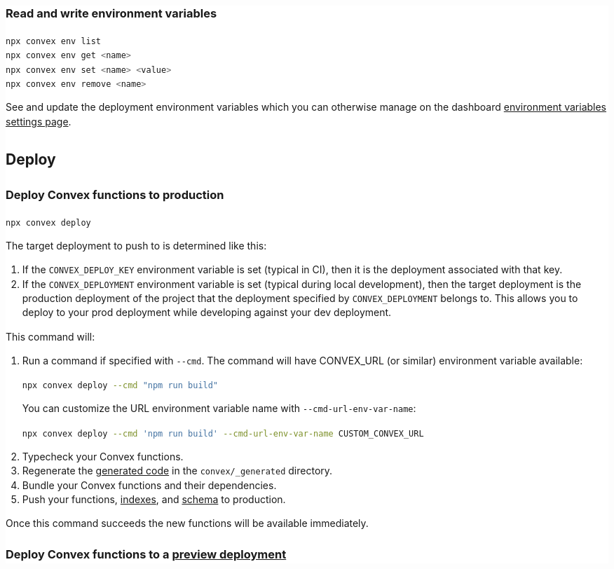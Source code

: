 ### Read and write environment variables

```sh
npx convex env list
npx convex env get <name>
npx convex env set <name> <value>
npx convex env remove <name>
```

See and update the deployment environment variables which you can otherwise
manage on the dashboard
[environment variables settings page](/dashboard/deployments/settings.md#environment-variables).

## Deploy

### Deploy Convex functions to production

```sh
npx convex deploy
```

The target deployment to push to is determined like this:

1. If the `CONVEX_DEPLOY_KEY` environment variable is set (typical in CI), then
   it is the deployment associated with that key.
2. If the `CONVEX_DEPLOYMENT` environment variable is set (typical during local
   development), then the target deployment is the production deployment of the
   project that the deployment specified by `CONVEX_DEPLOYMENT` belongs to. This
   allows you to deploy to your prod deployment while developing against your
   dev deployment.

This command will:

1. Run a command if specified with `--cmd`. The command will have CONVEX_URL (or
   similar) environment variable available:
   ```sh
   npx convex deploy --cmd "npm run build"
   ```
   You can customize the URL environment variable name with
   `--cmd-url-env-var-name`:
   ```sh
   npx convex deploy --cmd 'npm run build' --cmd-url-env-var-name CUSTOM_CONVEX_URL
   ```
1. Typecheck your Convex functions.
1. Regenerate the [generated code](/generated-api/) in the `convex/_generated`
   directory.
1. Bundle your Convex functions and their dependencies.
1. Push your functions, [indexes](/database/reading-data/indexes/indexes.md),
   and [schema](/database/schemas.mdx) to production.

Once this command succeeds the new functions will be available immediately.

### Deploy Convex functions to a [preview deployment](/production/hosting/preview-deployments.mdx)

